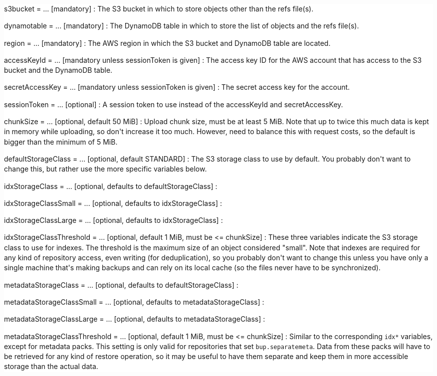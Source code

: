 s3bucket = ... [mandatory]
: The S3 bucket in which to store objects other than the refs file(s).

dynamotable = ... [mandatory]
: The DynamoDB table in which to store the list of objects and the refs
  file(s).

region = ... [mandatory]
: The AWS region in which the S3 bucket and DynamoDB table are located.

accessKeyId = ... [mandatory unless sessionToken is given]
: The access key ID for the AWS account that has access to the S3 bucket and
  the DynamoDB table.

secretAccessKey = ... [mandatory unless sessionToken is given]
: The secret access key for the account.

sessionToken = ... [optional]
: A session token to use instead of the accessKeyId and secretAccessKey.

chunkSize = ... [optional, default 50 MiB]
: Upload chunk size, must be at least 5 MiB. Note that up to twice this much
  data is kept in memory while uploading, so don't increase it too much.
  However, need to balance this with request costs, so the default is bigger
  than the minimum of 5 MiB.

defaultStorageClass = ... [optional, default STANDARD]
: The S3 storage class to use by default. You probably don't want to change
  this, but rather use the more specific variables below.

idxStorageClass = ... [optional, defaults to defaultStorageClass]
: 

idxStorageClassSmall = ... [optional, defaults to idxStorageClass]
: 

idxStorageClassLarge = ... [optional, defaults to idxStorageClass]
: 

idxStorageClassThreshold = ... [optional, default 1 MiB, must be <= chunkSize]
: These three variables indicate the S3 storage class to use for indexes.
  The threshold is the maximum size of an object considered "small".
  Note that indexes are required for any kind of repository access, even
  writing (for deduplication), so you probably don't want to change this
  unless you have only a single machine that's making backups and can rely
  on its local cache (so the files never have to be synchronized).

metadataStorageClass = ... [optional, defaults to defaultStorageClass]
: 

metadataStorageClassSmall = ... [optional, defaults to metadataStorageClass]
: 

metadataStorageClassLarge = ... [optional, defaults to metadataStorageClass]
: 

metadataStorageClassThreshold = ... [optional, default 1 MiB, must be <= chunkSize]
: Similar to the corresponding `idx*` variables, except for metadata packs.
  This setting is only valid for repositories that set `bup.separatemeta`.
  Data from these packs will have to be retrieved for any kind of restore
  operation, so it may be useful to have them separate and keep them in more
  accessible storage than the actual data.


[lifecycle]: https://docs.aws.amazon.com/AmazonS3/latest/dev/mpuoverview.html#mpu-abort-incomplete-mpu-lifecycle-config
[creating]: https://docs.aws.amazon.com/AmazonS3/latest/user-guide/create-lifecycle.html